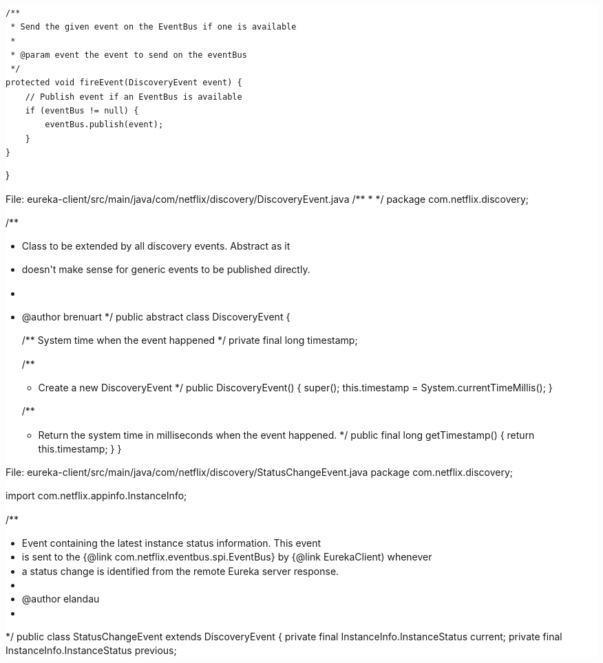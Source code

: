 
    /**
     * Send the given event on the EventBus if one is available
     * 
     * @param event the event to send on the eventBus
     */
    protected void fireEvent(DiscoveryEvent event) {
    	// Publish event if an EventBus is available
        if (eventBus != null) {
            eventBus.publish(event);
        }
    }
}


File: eureka-client/src/main/java/com/netflix/discovery/DiscoveryEvent.java
/**
 * 
 */
package com.netflix.discovery;


/**
 * Class to be extended by all discovery events. Abstract as it
 * doesn't make sense for generic events to be published directly.
 * 
 * @author brenuart
 */
public abstract class DiscoveryEvent {

	/** System time when the event happened */
	private final long timestamp;
	
	
	/**
	 * Create a new DiscoveryEvent
	 */
	public DiscoveryEvent() {
		super();
		this.timestamp = System.currentTimeMillis();
	}
	
	/**
	 * Return the system time in milliseconds when the event happened.
	 */
	public final long getTimestamp() {
		return this.timestamp;
	}
}


File: eureka-client/src/main/java/com/netflix/discovery/StatusChangeEvent.java
package com.netflix.discovery;

import com.netflix.appinfo.InstanceInfo;

/**
 * Event containing the latest instance status information.  This event
 * is sent to the {@link com.netflix.eventbus.spi.EventBus} by {@link EurekaClient) whenever
 * a status change is identified from the remote Eureka server response.
 *
 * @author elandau
 *
 */
public class StatusChangeEvent extends DiscoveryEvent {
    private final InstanceInfo.InstanceStatus current;
    private final InstanceInfo.InstanceStatus previous;
